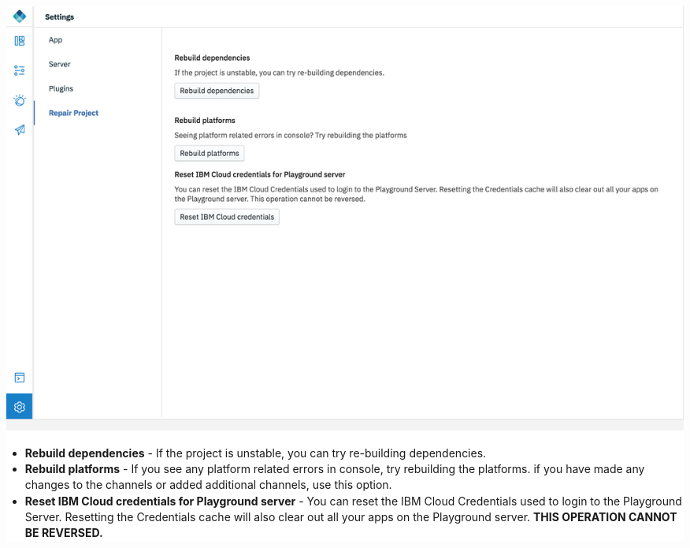 ![Settings Repair](dab-settings-repair.png)

* **Rebuild dependencies** - If the project is unstable, you can try re-building dependencies.
* **Rebuild platforms** - If you see any platform related errors in console, try rebuilding the platforms. if you have made any changes to the channels or added additional channels, use this option.
* **Reset IBM Cloud credentials for Playground server** - You can reset the IBM Cloud Credentials used to login to the Playground Server. Resetting the Credentials cache will also clear out all your apps on the Playground server. **THIS OPERATION CANNOT BE REVERSED.**

 